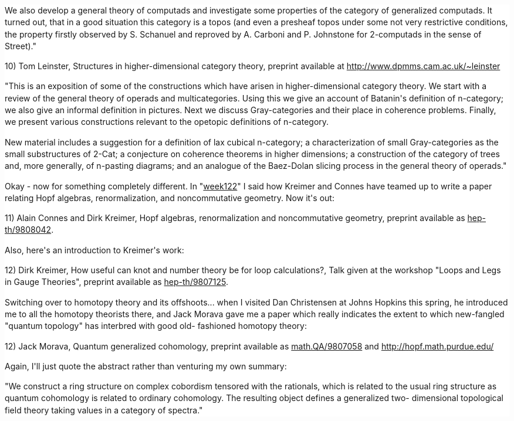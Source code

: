 
We also develop a general theory of computads and investigate some
properties of the category of generalized computads. It turned out, that
in a good situation this category is a topos (and even a presheaf topos
under some not very restrictive conditions, the property firstly
observed by S. Schanuel and reproved by A. Carboni and P. Johnstone for
2-computads in the sense of Street).\"

10\) Tom Leinster, Structures in higher-dimensional category theory,
preprint available at <http://www.dpmms.cam.ac.uk/~leinster>

\"This is an exposition of some of the constructions which have arisen
in higher-dimensional category theory. We start with a review of the
general theory of operads and multicategories. Using this we give an
account of Batanin\'s definition of n-category; we also give an informal
definition in pictures. Next we discuss Gray-categories and their place
in coherence problems. Finally, we present various constructions
relevant to the opetopic definitions of n-category.

New material includes a suggestion for a definition of lax cubical
n-category; a characterization of small Gray-categories as the small
substructures of 2-Cat; a conjecture on coherence theorems in higher
dimensions; a construction of the category of trees and, more generally,
of n-pasting diagrams; and an analogue of the Baez-Dolan slicing process
in the general theory of operads.\"

Okay - now for something completely different. In
\"[week122](week122.html)\" I said how Kreimer and Connes have teamed up
to write a paper relating Hopf algebras, renormalization, and
noncommutative geometry. Now it\'s out:

11\) Alain Connes and Dirk Kreimer, Hopf algebras, renormalization and
noncommutative geometry, preprint available as
[hep-th/9808042](http://xxx.lanl.gov/abs/hep-th/9808042).

Also, here\'s an introduction to Kreimer\'s work:

12\) Dirk Kreimer, How useful can knot and number theory be for loop
calculations?, Talk given at the workshop \"Loops and Legs in Gauge
Theories\", preprint available as
[hep-th/9807125](http://xxx.lanl.gov/abs/hep-th/9807125).

Switching over to homotopy theory and its offshoots\... when I visited
Dan Christensen at Johns Hopkins this spring, he introduced me to all
the homotopy theorists there, and Jack Morava gave me a paper which
really indicates the extent to which new-fangled \"quantum topology\"
has interbred with good old- fashioned homotopy theory:

12\) Jack Morava, Quantum generalized cohomology, preprint available as
[math.QA/9807058](http://xxx.lanl.gov/abs/math.QA/9807058) and
<http://hopf.math.purdue.edu/>

Again, I\'ll just quote the abstract rather than venturing my own
summary:

\"We construct a ring structure on complex cobordism tensored with the
rationals, which is related to the usual ring structure as quantum
cohomology is related to ordinary cohomology. The resulting object
defines a generalized two- dimensional topological field theory taking
values in a category of spectra.\"
